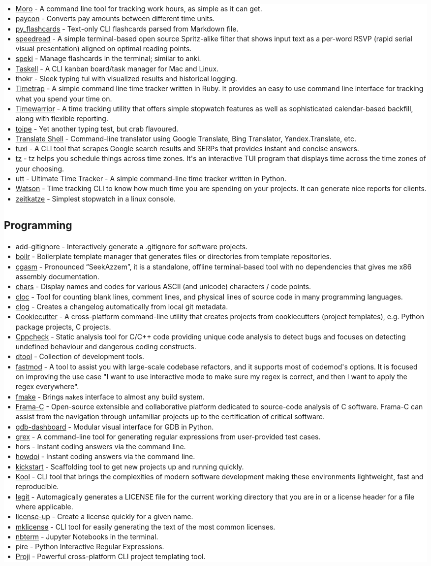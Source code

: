 * [Moro]() - A command line tool for tracking work hours, as simple as it can get.
* [paycon]() - Converts pay amounts between different time units.
* [py_flashcards]() - Text-only CLI flashcards parsed from Markdown file.
* [speedread]() - A simple terminal-based open source Spritz-alike filter that shows input text as a per-word RSVP (rapid serial visual presentation) aligned on optimal reading points.
* [speki]() - Manage flashcards in the terminal; similar to anki.
* [Taskell]() - A CLI kanban board/task manager for Mac and Linux.
* [thokr]() - Sleek typing tui with visualized results and historical logging.
* [Timetrap]() - A simple command line time tracker written in Ruby. It provides an easy to use command line interface for tracking what you spend your time on.
* [Timewarrior]() - A time tracking utility that offers simple stopwatch features as well as sophisticated calendar-based backfill, along with flexible reporting.
* [toipe]() - Yet another typing test, but crab flavoured.
* [Translate Shell](https://github.com/soimort/translate-shell) - Command-line translator using Google Translate, Bing Translator, Yandex.Translate, etc.
* [tuxi]() - A CLI tool that scrapes Google search results and SERPs that provides instant and concise answers.
* [tz]() - tz helps you schedule things across time zones. It's an interactive TUI program that displays time across the time zones of your choosing.
* [utt]() - Ultimate Time Tracker - A simple command-line time tracker written in Python.
* [Watson]() - Time tracking CLI to know how much time you are spending on your projects. It can generate nice reports for clients.
* [zeitkatze]() - Simplest stopwatch in a linux console.

## <a name="programming"></a>Programming

* [add-gitignore]() - Interactively generate a .gitignore for software projects.
* [boilr]() - Boilerplate template manager that generates files or directories from template repositories.
* [cgasm]() - Pronounced “SeekAzzem”, it is a standalone, offline terminal-based tool with no dependencies that gives me x86 assembly documentation.
* [chars]() - Display names and codes for various ASCII (and unicode) characters / code points.
* [cloc]() - Tool for counting blank lines, comment lines, and physical lines of source code in many programming languages.
* [clog]() - Creates a changelog automatically from local git metadata.
* [Cookiecutter]() - A cross-platform command-line utility that creates projects from cookiecutters (project templates), e.g. Python package projects, C projects.
* [Cppcheck](https://github.com/danmar/cppcheck/) - Static analysis tool for C/C++ code providing unique code analysis to detect bugs and focuses on detecting undefined behaviour and dangerous coding constructs.
* [dtool]() - Collection of development tools.
* [fastmod]() - A tool to assist you with large-scale codebase refactors, and it supports most of codemod's options. It is focused on improving the use case "I want to use interactive mode to make sure my regex is correct, and then I want to apply the regex everywhere".
* [fmake]() - Brings `make`s interface to almost any build system.
* [Frama-C](https://git.frama-c.com/pub/frama-c/) - Open-source extensible and collaborative platform dedicated to source-code analysis of C software. Frama-C can assist from the navigation through unfamiliar projects up to the certification of critical software.
* [gdb-dashboard]() - Modular visual interface for GDB in Python.
* [grex]() - A command-line tool for generating regular expressions from user-provided test cases.
* [hors]() - Instant coding answers via the command line.
* [howdoi]() - Instant coding answers via the command line.
* [kickstart]() - Scaffolding tool to get new projects up and running quickly.
* [Kool]() - CLI tool that brings the complexities of modern software development making these environments lightweight, fast and reproducible.
* [legit]() - Automagically generates a LICENSE file for the current working directory that you are in or a license header for a file where applicable.
* [license-up]() - Create a license quickly for a given name.
* [mklicense]() - CLI tool for easily generating the text of the most common licenses.
* [nbterm]() - Jupyter Notebooks in the terminal.
* [pire]() - Python Interactive Regular Expressions.
* [Proji]() - Powerful cross-platform CLI project templating tool.
